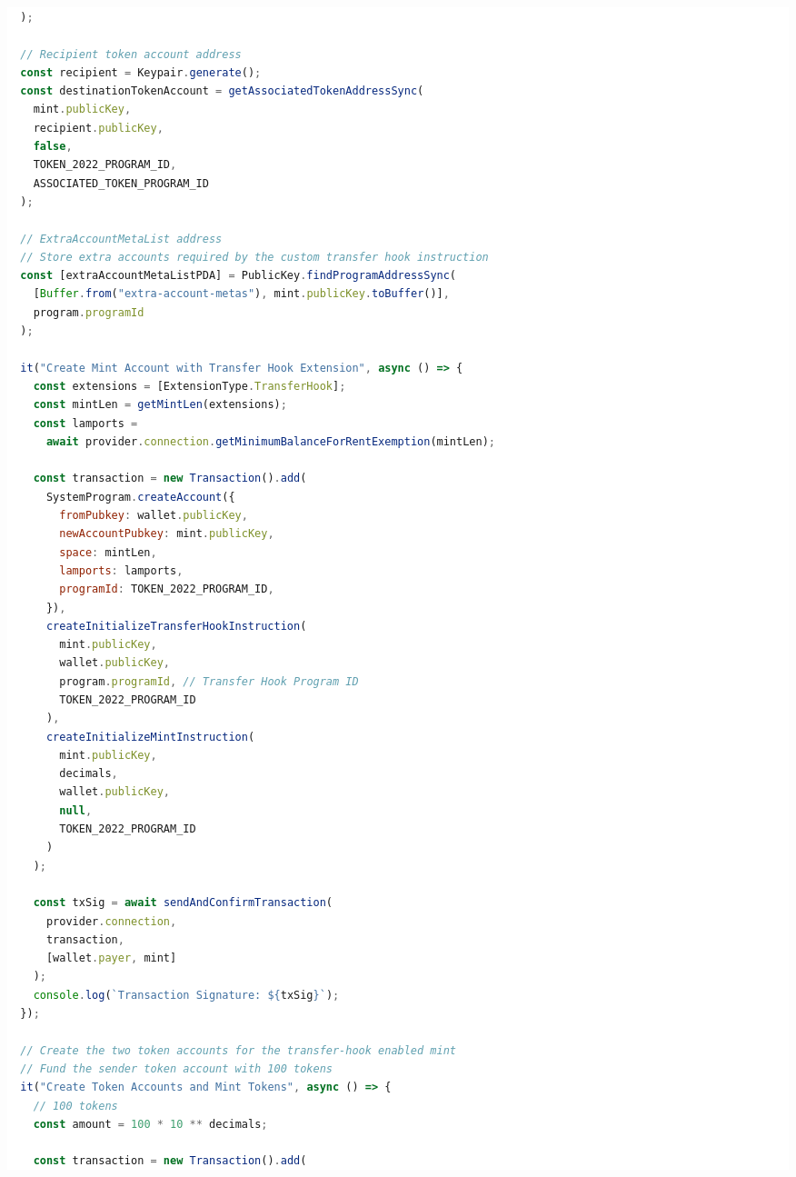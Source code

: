 ```javascript
  );

  // Recipient token account address
  const recipient = Keypair.generate();
  const destinationTokenAccount = getAssociatedTokenAddressSync(
    mint.publicKey,
    recipient.publicKey,
    false,
    TOKEN_2022_PROGRAM_ID,
    ASSOCIATED_TOKEN_PROGRAM_ID
  );

  // ExtraAccountMetaList address
  // Store extra accounts required by the custom transfer hook instruction
  const [extraAccountMetaListPDA] = PublicKey.findProgramAddressSync(
    [Buffer.from("extra-account-metas"), mint.publicKey.toBuffer()],
    program.programId
  );

  it("Create Mint Account with Transfer Hook Extension", async () => {
    const extensions = [ExtensionType.TransferHook];
    const mintLen = getMintLen(extensions);
    const lamports =
      await provider.connection.getMinimumBalanceForRentExemption(mintLen);

    const transaction = new Transaction().add(
      SystemProgram.createAccount({
        fromPubkey: wallet.publicKey,
        newAccountPubkey: mint.publicKey,
        space: mintLen,
        lamports: lamports,
        programId: TOKEN_2022_PROGRAM_ID,
      }),
      createInitializeTransferHookInstruction(
        mint.publicKey,
        wallet.publicKey,
        program.programId, // Transfer Hook Program ID
        TOKEN_2022_PROGRAM_ID
      ),
      createInitializeMintInstruction(
        mint.publicKey,
        decimals,
        wallet.publicKey,
        null,
        TOKEN_2022_PROGRAM_ID
      )
    );

    const txSig = await sendAndConfirmTransaction(
      provider.connection,
      transaction,
      [wallet.payer, mint]
    );
    console.log(`Transaction Signature: ${txSig}`);
  });

  // Create the two token accounts for the transfer-hook enabled mint
  // Fund the sender token account with 100 tokens
  it("Create Token Accounts and Mint Tokens", async () => {
    // 100 tokens
    const amount = 100 * 10 ** decimals;

    const transaction = new Transaction().add(
```